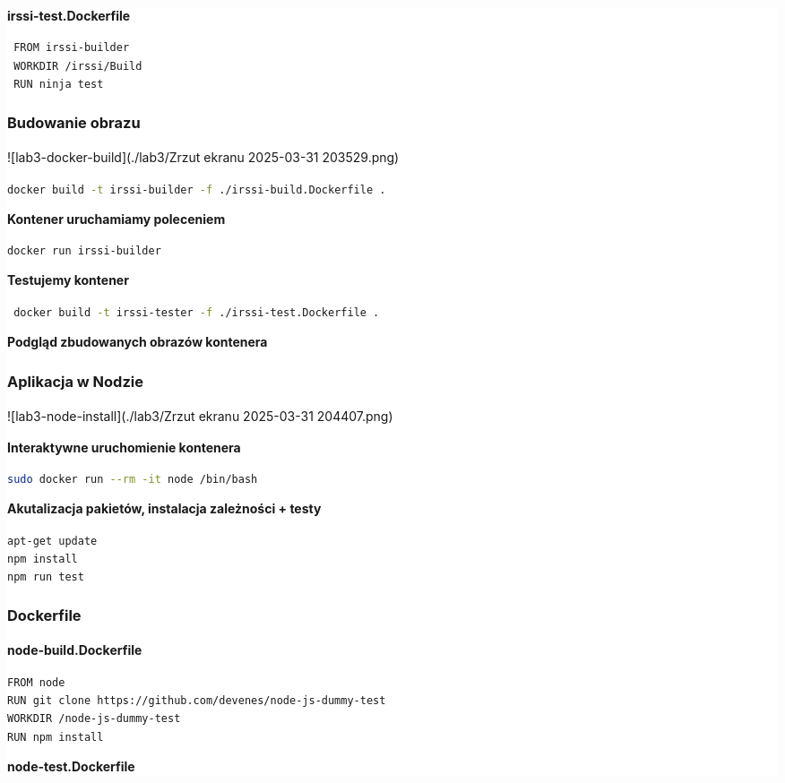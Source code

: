 **irssi-test.Dockerfile**

```sh
 FROM irssi-builder
 WORKDIR /irssi/Build
 RUN ninja test
```

### Budowanie obrazu

![lab3-docker-build](./lab3/Zrzut ekranu 2025-03-31 203529.png)

```sh
docker build -t irssi-builder -f ./irssi-build.Dockerfile .
```

**Kontener uruchamiamy poleceniem**

```sh
docker run irssi-builder
```
**Testujemy kontener**

```sh
 docker build -t irssi-tester -f ./irssi-test.Dockerfile .
```

**Podgląd zbudowanych obrazów kontenera**


### Aplikacja w Nodzie

![lab3-node-install](./lab3/Zrzut ekranu 2025-03-31 204407.png)

**Interaktywne uruchomienie kontenera**

```sh
sudo docker run --rm -it node /bin/bash
```
**Akutalizacja pakietów, instalacja zależności + testy**

```sh
apt-get update
npm install
npm run test
```

### Dockerfile

**node-build.Dockerfile**

```sh
FROM node
RUN git clone https://github.com/devenes/node-js-dummy-test
WORKDIR /node-js-dummy-test
RUN npm install
```
**node-test.Dockerfile**
